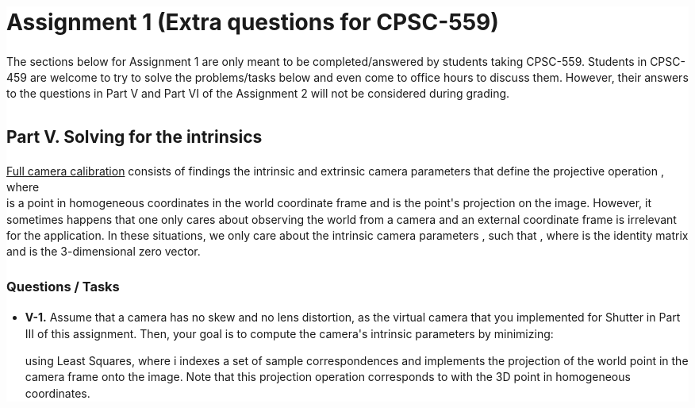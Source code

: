 # Assignment 1 (Extra questions for CPSC-559)

The sections below for Assignment 1 are only meant to be completed/answered by students taking CPSC-559. 
Students in CPSC-459 are welcome to try to solve the problems/tasks below and even come to office hours to discuss them. 
However, their answers to the questions in Part V and Part VI of the Assignment 2 will not be considered during grading.

## Part V. Solving for the intrinsics

[Full camera calibration](https://www.mathworks.com/help/vision/ug/camera-calibration.html) consists of findings the 
intrinsic and extrinsic camera parameters
that define the projective operation 
![equation](https://latex.codecogs.com/png.latex?%5Cmathbf%7Bx%7D%20%3D%20P%5Cmathbf%7BX%7D),  
where ![equation](https://latex.codecogs.com/png.latex?%5Cmathbf%7BX%7D%3D%5BX%5C%20Y%5C%20Z%5C%201%5D%5ET)  
is a point in homogeneous coordinates in the world coordinate frame and 
![equation](https://latex.codecogs.com/png.latex?%5Cmathbf%7Bx%7D) 
is the point's projection on the image. However, it sometimes happens that one only cares about observing the world from 
a camera and an external coordinate frame is irrelevant for the application. In these situations, we only care about 
the intrinsic camera parameters ![equation](https://latex.codecogs.com/png.latex?K), such 
that ![equation](https://latex.codecogs.com/png.latex?%5Cmathbf%7Bx%7D%20%3D%20K%5BI%7C%5Cbold%7B0%7D%5D%5BX%5C%20Y%5C%20Z%5C%201%5D%5ET), where ![equation](https://latex.codecogs.com/png.latex?I) is the ![equation](https://latex.codecogs.com/png.latex?3%20%5Ctimes%203) identity matrix 
and ![equation](https://latex.codecogs.com/png.latex?%5Cbold%7B0%7D) is the 3-dimensional zero vector.

### Questions / Tasks


- **V-1.** Assume that a camera has no skew and no lens distortion, as the virtual camera that you implemented for 
Shutter in Part III of this assignment. Then, your goal is to compute the camera's intrinsic parameters ![equation](https://latex.codecogs.com/png.latex?K) by minimizing:
    
    ![equation](https://latex.codecogs.com/gif.latex?error%20%3D%20%5Csum_i%20%5C%7C%5Cmathbf%7Bx%7D_i%20-%20f%28K%2C%5Cmathbf%7BX%7D_i%29%5C%7C%5E2)<!--$`error = \sum_i \|\mathbf{x}_i - K[I|\bold{0}]\mathbf{X}_i\|^2`$-->
    
    using Least Squares, where i indexes a set of sample correspondences 
    ![equation](https://latex.codecogs.com/png.latex?%3C%20%5Cmathbf%7Bx%7D_i%2C%5Cmathbf%7BX%7D_i%20%3E) <!--$`< \mathbf{x}_i,\mathbf{X}_i >`$-->
    and ![equation](https://latex.codecogs.com/gif.latex?f%28K%2C%5Cmathbf%7BX%7D_i%29) implements the projection of the world
    point in the camera frame onto the image. Note that this projection operation corresponds to 
    ![equation](https://latex.codecogs.com/gif.latex?K%5BI%7C%5Cbold%7B0%7D%5D%5Chat%7B%5Cmathbf%7BX%7D%7D_i)
    with ![equation](https://latex.codecogs.com/gif.latex?%5Chat%7B%5Cmathbf%7BX%7D%7D_i) the 3D point 
    ![equation](https://latex.codecogs.com/gif.latex?%5Cmathbf%7BX%7D_i) in homogeneous coordinates.
    